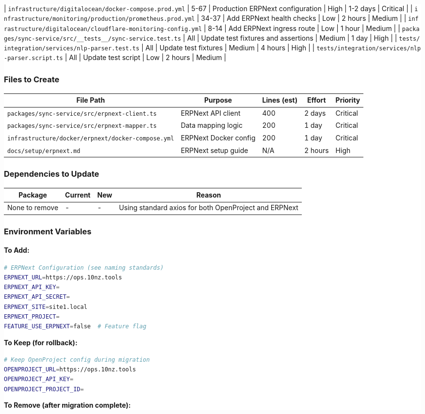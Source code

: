 | `infrastructure/digitalocean/docker-compose.prod.yml`          | 5-67           | Production ERPNext configuration         | High       | 1-2 days | Critical              |
| `infrastructure/monitoring/production/prometheus.prod.yml`     | 34-37          | Add ERPNext health checks                | Low        | 2 hours  | Medium                |
| `infrastructure/digitalocean/cloudflare-monitoring-config.yml` | 8-14           | Add ERPNext ingress route                | Low        | 1 hour   | Medium                |
| `packages/sync-service/src/__tests__/sync-service.test.ts`     | All            | Update test fixtures and assertions      | Medium     | 1 day    | High                  |
| `tests/integration/services/nlp-parser.test.ts`                | All            | Update test fixtures                     | Medium     | 4 hours  | High                  |
| `tests/integration/services/nlp-parser.script.ts`              | All            | Update test script                       | Low        | 2 hours  | Medium                |

### Files to Create

| File Path                                          | Purpose               | Lines (est) | Effort  | Priority |
| -------------------------------------------------- | --------------------- | ----------- | ------- | -------- |
| `packages/sync-service/src/erpnext-client.ts`      | ERPNext API client    | 400         | 2 days  | Critical |
| `packages/sync-service/src/erpnext-mapper.ts`      | Data mapping logic    | 200         | 1 day   | Critical |
| `infrastructure/docker/erpnext/docker-compose.yml` | ERPNext Docker config | 200         | 1 day   | Critical |
| `docs/setup/erpnext.md`                            | ERPNext setup guide   | N/A         | 2 hours | High     |

### Dependencies to Update

| Package        | Current | New | Reason                                                |
| -------------- | ------- | --- | ----------------------------------------------------- |
| None to remove | -       | -   | Using standard axios for both OpenProject and ERPNext |

### Environment Variables

**To Add:**

```bash
# ERPNext Configuration (see naming standards)
ERPNEXT_URL=https://ops.10nz.tools
ERPNEXT_API_KEY=
ERPNEXT_API_SECRET=
ERPNEXT_SITE=site1.local
ERPNEXT_PROJECT=
FEATURE_USE_ERPNEXT=false  # Feature flag
```

**To Keep (for rollback):**

```bash
# Keep OpenProject config during migration
OPENPROJECT_URL=https://ops.10nz.tools
OPENPROJECT_API_KEY=
OPENPROJECT_PROJECT_ID=
```

**To Remove (after migration complete):**
